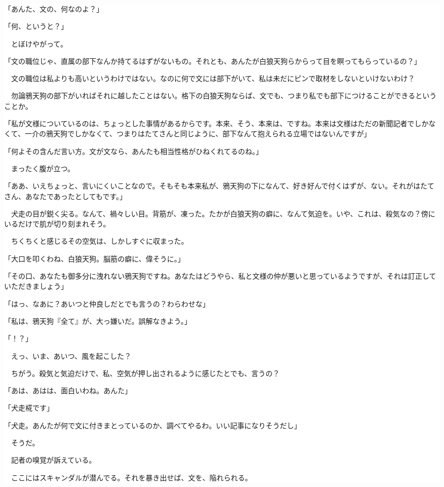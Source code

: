 「あんた、文の、何なのよ？」

「何、というと？」



&emsp;とぼけやがって。



「文の職位じゃ、直属の部下なんか持てるはずがないもの。それとも、あんたが白狼天狗らからって目を瞑ってもらっているの？」



&emsp;文の職位は私よりも高いというわけではない。なのに何で文には部下がいて、私は未だにピンで取材をしないといけないわけ？

&emsp;勿論鴉天狗の部下がいればそれに越したことはない。格下の白狼天狗ならば、文でも、つまり私でも部下につけることができるということか。



「私が文様についているのは、ちょっとした事情があるからです。本来、そう、本来は、ですね。本来は文様はただの新聞記者でしかなくて、一介の鴉天狗でしかなくて、つまりはたてさんと同じように、部下なんて抱えられる立場ではないんですが」

「何よその含んだ言い方。文が文なら、あんたも相当性格がひねくれてるのね。」



&emsp;まったく腹が立つ。



「ああ、いえちょっと、言いにくいことなので。そもそも本来私が、鴉天狗の下になんて、好き好んで付くはずが、ない。それがはたてさん、あなたであったとしてもです。」



&emsp;犬走の目が鋭く尖る。なんて、禍々しい目。背筋が、凍った。たかが白狼天狗の癖に、なんて気迫を。いや、これは、殺気なの？傍にいるだけで肌が切り刻まれそう。

&emsp;ちくちくと感じるその空気は、しかしすぐに収まった。



「大口を叩くわね、白狼天狗。脳筋の癖に、偉そうに。」

「その口、あなたも御多分に洩れない鴉天狗ですね。あなたはどうやら、私と文様の仲が悪いと思っているようですが、それは訂正していただきましょう」

「はっ、なあに？あいつと仲良しだとでも言うの？わらわせな」

「私は、鴉天狗『全て』が、大っ嫌いだ。誤解なきよう。」

「！？」



&emsp;えっ、いま、あいつ、風を起こした？

&emsp;ちがう。殺気と気迫だけで、私、空気が押し出されるように感じたとでも、言うの？



「あは、あはは、面白いわね。あんた」

「犬走椛です」

「犬走。あんたが何で文に付きまとっているのか、調べてやるわ。いい記事になりそうだし」



&emsp;そうだ。

&emsp;記者の嗅覚が訴えている。

&emsp;ここにはスキャンダルが潜んでる。それを暴き出せば、文を、陥れられる。
